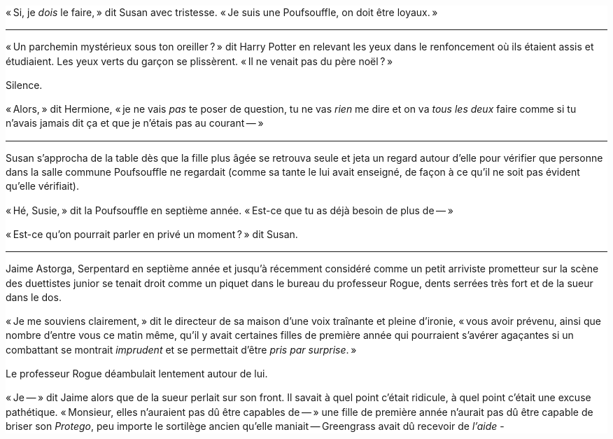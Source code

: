 « Si, je *dois* le faire, » dit Susan avec tristesse. « Je suis une
Poufsouffle, on doit être loyaux. »



------------------------------------------------------------------------



« Un parchemin mystérieux sous ton oreiller ? » dit Harry Potter en
relevant les yeux dans le renfoncement où ils étaient assis et
étudiaient. Les yeux verts du garçon se plissèrent. « Il ne venait pas du
père noël ? »

Silence.

« Alors, » dit Hermione, « je ne vais *pas* te poser de question, tu ne vas
*rien* me dire et on va *tous les deux* faire comme si tu n’avais jamais
dit ça et que je n’étais pas au courant — »



------------------------------------------------------------------------



Susan s’approcha de la table dès que la fille plus âgée se retrouva
seule et jeta un regard autour d’elle pour vérifier que personne dans la
salle commune Poufsouffle ne regardait (comme sa tante le lui avait
enseigné, de façon à ce qu’il ne soit pas évident qu’elle vérifiait).

« Hé, Susie, » dit la Poufsouffle en septième année. « Est-ce que tu as
déjà besoin de plus de — »

« Est-ce qu’on pourrait parler en privé un moment ? » dit Susan.



------------------------------------------------------------------------



Jaime Astorga, Serpentard en septième année et jusqu’à récemment
considéré comme un petit arriviste prometteur sur la scène des
duettistes junior se tenait droit comme un piquet dans le bureau du
professeur Rogue, dents serrées très fort et de la sueur dans le dos.

« Je me souviens clairement, » dit le directeur de sa maison d’une voix
traînante et pleine d’ironie, « vous avoir prévenu, ainsi que nombre
d’entre vous ce matin même, qu’il y avait certaines filles de première
année qui pourraient s’avérer agaçantes si un combattant se montrait
*imprudent* et se permettait d’être *pris par surprise*. »

Le professeur Rogue déambulait lentement autour de lui.

« Je — » dit Jaime alors que de la sueur perlait sur son front. Il savait
à quel point c’était ridicule, à quel point c’était une excuse
pathétique. « Monsieur, elles n’auraient pas dû être capables de — » une
fille de première année n’aurait pas dû être capable de briser son
*Protego*, peu importe le sortilège ancien qu’elle maniait — Greengrass
avait dû recevoir de *l’aide* -
